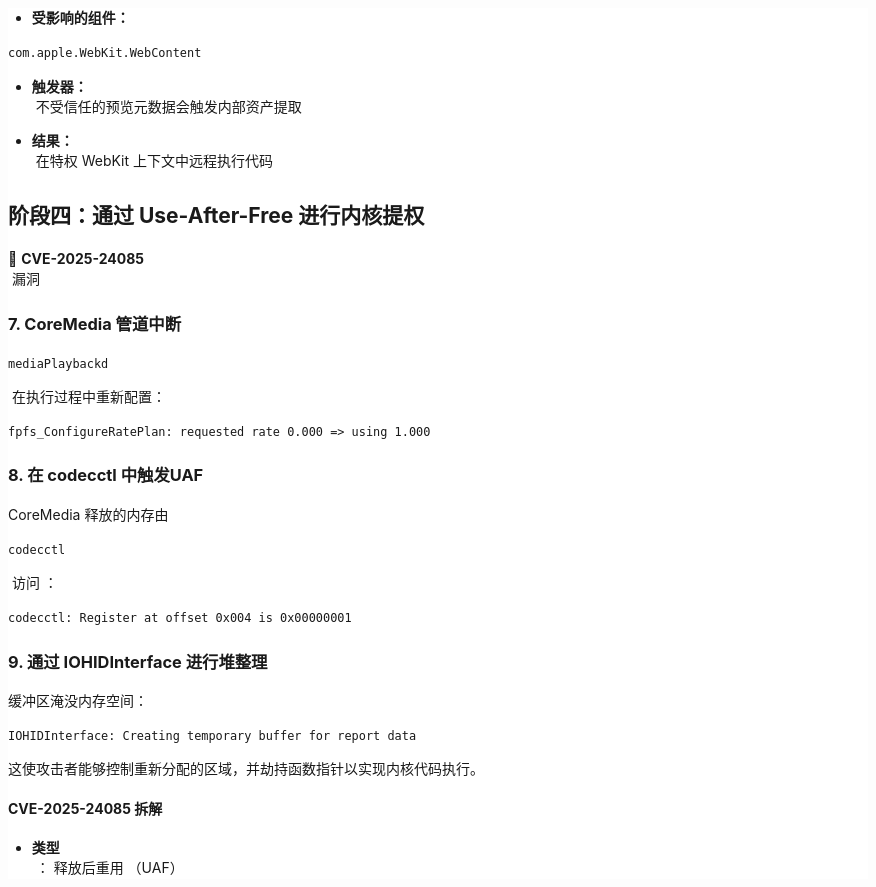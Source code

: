 - **受影响的组件：**
```
com.apple.WebKit.WebContent
```

  
  
- **触发器：**  
 不受信任的预览元数据会触发内部资产提取  
  
- **结果：**  
 在特权 WebKit 上下文中远程执行代码  
  
## 阶段四：通过 Use-After-Free 进行内核提权  
  
📎 **CVE-2025-24085**  
 漏洞  
### 7. CoreMedia 管道中断  
  

```
mediaPlaybackd
```

  
 在执行过程中重新配置：  

```
fpfs_ConfigureRatePlan: requested rate 0.000 => using 1.000

```

### 8. 在 codecctl 中触发UAF  
  
CoreMedia 释放的内存由 
```
codecctl
```

  
 访问 ：  

```
codecctl: Register at offset 0x004 is 0x00000001

```

### 9. 通过 IOHIDInterface 进行堆整理  
  
缓冲区淹没内存空间：  

```
IOHIDInterface: Creating temporary buffer for report data

```

  
这使攻击者能够控制重新分配的区域，并劫持函数指针以实现内核代码执行。  
#### CVE-2025-24085 拆解  
- **类型**  
 ： 释放后重用 （UAF）  
  